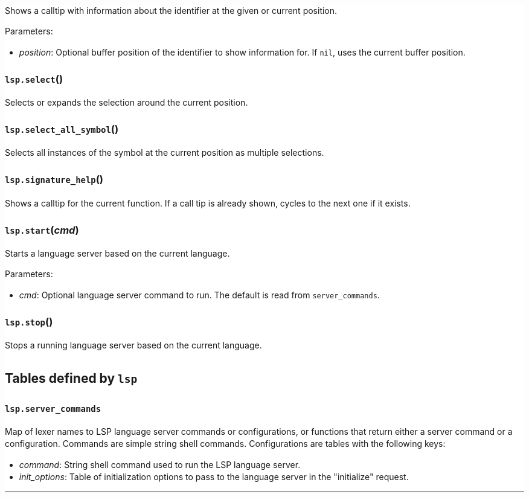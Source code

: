 Shows a calltip with information about the identifier at the given or current position.

Parameters:

- *position*:  Optional buffer position of the identifier to show information for. If `nil`,
   uses the current buffer position.

<a id="lsp.select"></a>
### `lsp.select`()

Selects or expands the selection around the current position.

<a id="lsp.select_all_symbol"></a>
### `lsp.select_all_symbol`()

Selects all instances of the symbol at the current position as multiple selections.

<a id="lsp.signature_help"></a>
### `lsp.signature_help`()

Shows a calltip for the current function.
If a call tip is already shown, cycles to the next one if it exists.

<a id="lsp.start"></a>
### `lsp.start`(*cmd*)

Starts a language server based on the current language.

Parameters:

- *cmd*:  Optional language server command to run. The default is read from `server_commands`.

<a id="lsp.stop"></a>
### `lsp.stop`()

Stops a running language server based on the current language.


## Tables defined by `lsp`

<a id="lsp.server_commands"></a>
### `lsp.server_commands`

Map of lexer names to LSP language server commands or configurations, or functions that
return either a server command or a configuration.
Commands are simple string shell commands. Configurations are tables with the following keys:

  - *command*: String shell command used to run the LSP language server.
  - *init_options*: Table of initialization options to pass to the language server in the
    "initialize" request.

---
